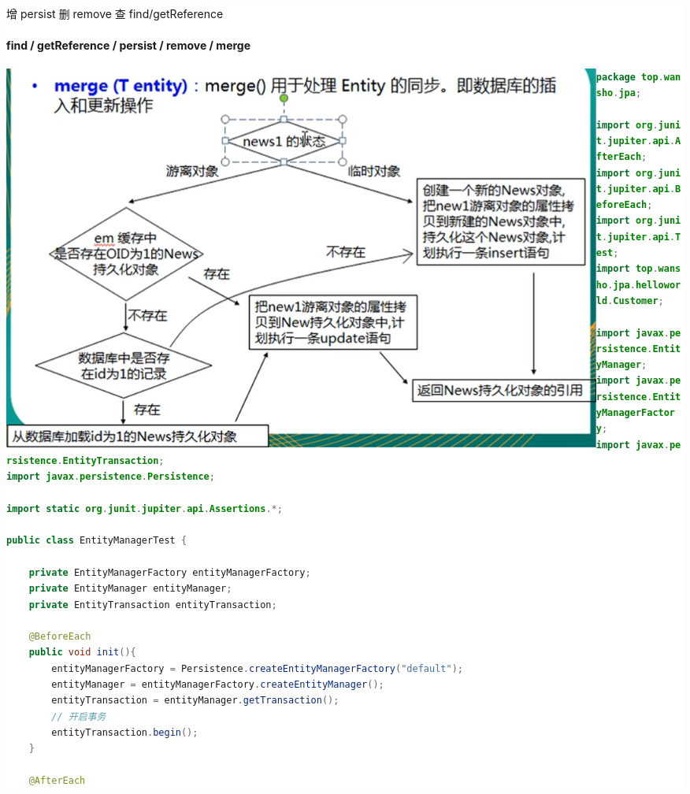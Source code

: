 增 persist 删 remove 查 find/getReference 

#### find / getReference / persist / remove / merge

<img align="left" src="assets/image-20210530101236627.png" alt="image-20210530101236627" style="zoom:80%;" />

```java
package top.wansho.jpa;

import org.junit.jupiter.api.AfterEach;
import org.junit.jupiter.api.BeforeEach;
import org.junit.jupiter.api.Test;
import top.wansho.jpa.helloworld.Customer;

import javax.persistence.EntityManager;
import javax.persistence.EntityManagerFactory;
import javax.persistence.EntityTransaction;
import javax.persistence.Persistence;

import static org.junit.jupiter.api.Assertions.*;

public class EntityManagerTest {

    private EntityManagerFactory entityManagerFactory;
    private EntityManager entityManager;
    private EntityTransaction entityTransaction;

    @BeforeEach
    public void init(){
        entityManagerFactory = Persistence.createEntityManagerFactory("default");
        entityManager = entityManagerFactory.createEntityManager();
        entityTransaction = entityManager.getTransaction();
        // 开启事务
        entityTransaction.begin();
    }

    @AfterEach
```